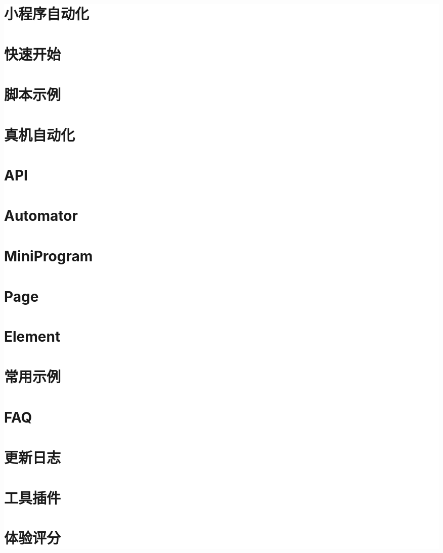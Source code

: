 
# 小程序自动化


# 快速开始


# 脚本示例


# 真机自动化


# API


# Automator


# MiniProgram


# Page


# Element


# 常用示例


# FAQ


# 更新日志


# 工具插件


# 体验评分
